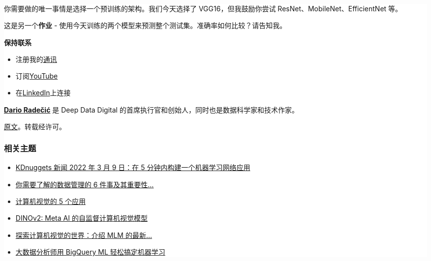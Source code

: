 你需要做的唯一事情是选择一个预训练的架构。我们今天选择了 VGG16，但我鼓励你尝试 ResNet、MobileNet、EfficientNet 等。

这是另一个**作业** - 使用今天训练的两个模型来预测整个测试集。准确率如何比较？请告知我。

**保持联系**

+   注册我的[通讯](https://mailchi.mp/46a3d2989d9b/bdssubscribe)

+   订阅[YouTube](https://www.youtube.com/c/BetterDataScience)

+   在[LinkedIn](https://www.linkedin.com/in/darioradecic/)上连接

**[Dario Radečić](https://www.linkedin.com/in/darioradecic/)** 是 Deep Data Digital 的首席执行官和创始人，同时也是数据科学家和技术作家。

[原文](https://betterdatascience.com/tensorflow-transfer-learning/)。转载经许可。

### 相关主题

+   [KDnuggets 新闻 2022 年 3 月 9 日：在 5 分钟内构建一个机器学习网络应用](https://www.kdnuggets.com/2022/n10.html)

+   [你需要了解的数据管理的 6 件事及其重要性…](https://www.kdnuggets.com/2022/05/6-things-need-know-data-management-matters-computer-vision.html)

+   [计算机视觉的 5 个应用](https://www.kdnuggets.com/2022/03/5-applications-computer-vision.html)

+   [DINOv2: Meta AI 的自监督计算机视觉模型](https://www.kdnuggets.com/2023/05/dinov2-selfsupervised-computer-vision-models-meta-ai.html)

+   [探索计算机视觉的世界：介绍 MLM 的最新…](https://www.kdnuggets.com/2024/01/mlm-discover-the-world-of-computer-vision-ebook)

+   [大数据分析师用 BigQuery ML 轻松搞定机器学习](https://www.kdnuggets.com/machine-learning-made-simple-for-data-analysts-with-bigquery-ml)
